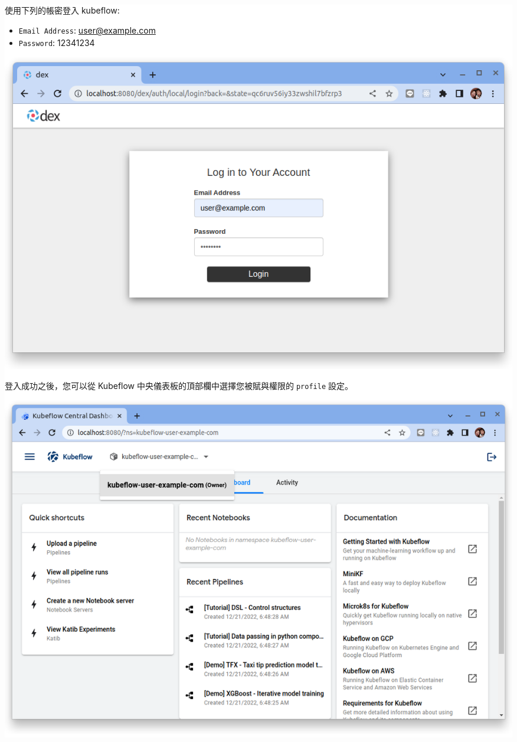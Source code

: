 使用下列的帳密登入 kubeflow:

- `Email Address`: user@example.com
- `Password`: 12341234

![](./assets/kubeflow-login.png)

登入成功之後，您可以從 Kubeflow 中央儀表板的頂部欄中選擇您被賦與權限的 `profile` 設定。

![](./assets/kubeflow-profile.png)